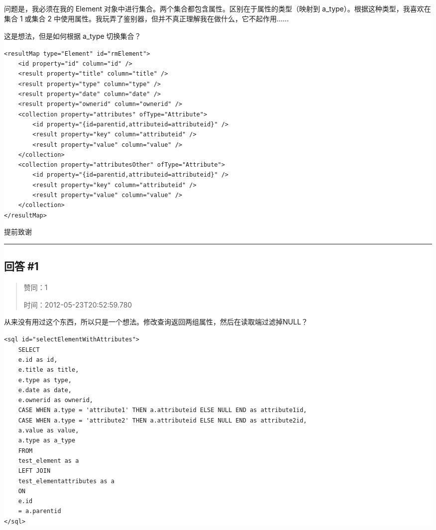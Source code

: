 问题是，我必须在我的 Element 对象中进行集合。两个集合都包含属性。区别在于属性的类型（映射到 a_type）。根据这种类型，我喜欢在集合 1 或集合 2 中使用属性。我玩弄了鉴别器，但并不真正理解我在做什么，它不起作用......

这是想法，但是如何根据 a_type 切换集合？

```
<resultMap type="Element" id="rmElement">
    <id property="id" column="id" />
    <result property="title" column="title" />
    <result property="type" column="type" />
    <result property="date" column="date" />
    <result property="ownerid" column="ownerid" />
    <collection property="attributes" ofType="Attribute">
        <id property="{id=parentid,attributeid=attributeid}" />
        <result property="key" column="attributeid" />
        <result property="value" column="value" />
    </collection>
    <collection property="attributesOther" ofType="Attribute">
        <id property="{id=parentid,attributeid=attributeid}" />
        <result property="key" column="attributeid" />
        <result property="value" column="value" />
    </collection>
</resultMap> 
```

提前致谢

* * *

## 回答 #1

> 赞同：1
> 
> 时间：2012-05-23T20:52:59.780

从来没有用过这个东西，所以只是一个想法。修改查询返回两组属性，然后在读取端过滤掉NULL？

```
<sql id="selectElementWithAttributes">
    SELECT
    e.id as id,
    e.title as title,
    e.type as type,
    e.date as date,
    e.ownerid as ownerid,
    CASE WHEN a.type = 'attribute1' THEN a.attributeid ELSE NULL END as attribute1id,
    CASE WHEN a.type = 'attribute2' THEN a.attributeid ELSE NULL END as attribute2id,
    a.value as value,
    a.type as a_type
    FROM
    test_element as a
    LEFT JOIN
    test_elementattributes as a
    ON
    e.id
    = a.parentid
</sql> 
```
